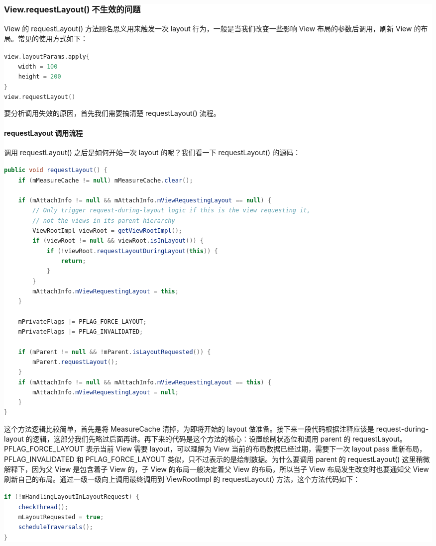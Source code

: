 ### View.requestLayout() 不生效的问题

View 的 requestLayout() 方法顾名思义用来触发一次 layout 行为，一般是当我们改变一些影响 View 布局的参数后调用，刷新 View 的布局。常见的使用方式如下：

``` kotlin
view.layoutParams.apply{
    width = 100
    height = 200
}
view.requestLayout()
```

要分析调用失效的原因，首先我们需要搞清楚 requestLayout() 流程。

#### requestLayout 调用流程

调用 requestLayout() 之后是如何开始一次 layout 的呢？我们看一下 requestLayout() 的源码：

``` java
public void requestLayout() {
    if (mMeasureCache != null) mMeasureCache.clear();

    if (mAttachInfo != null && mAttachInfo.mViewRequestingLayout == null) {
        // Only trigger request-during-layout logic if this is the view requesting it,
        // not the views in its parent hierarchy
        ViewRootImpl viewRoot = getViewRootImpl();
        if (viewRoot != null && viewRoot.isInLayout()) {
            if (!viewRoot.requestLayoutDuringLayout(this)) {
                return;
            }
        }
        mAttachInfo.mViewRequestingLayout = this;
    }

    mPrivateFlags |= PFLAG_FORCE_LAYOUT;
    mPrivateFlags |= PFLAG_INVALIDATED;

    if (mParent != null && !mParent.isLayoutRequested()) {
        mParent.requestLayout();
    }
    if (mAttachInfo != null && mAttachInfo.mViewRequestingLayout == this) {
        mAttachInfo.mViewRequestingLayout = null;
    }
}
```

这个方法逻辑比较简单，首先是将 MeasureCache 清掉，为即将开始的 layout 做准备。接下来一段代码根据注释应该是 request-during-layout 的逻辑，这部分我们先略过后面再讲。再下来的代码是这个方法的核心：设置绘制状态位和调用 parent 的 requestLayout。PFLAG\_FORCE\_LAYOUT 表示当前 View 需要 layout，可以理解为 View 当前的布局数据已经过期，需要下一次 layout pass 重新布局，PFLAG\_INVALIDATED 和 PFLAG\_FORCE\_LAYOUT 类似，只不过表示的是绘制数据。为什么要调用 parent 的 requestLayout() 这里稍微解释下，因为父 View 是包含着子 View 的，子 View 的布局一般决定着父 View 的布局，所以当子 View 布局发生改变时也要通知父 View 刷新自己的布局。通过一级一级向上调用最终调用到 ViewRootImpl 的 requestLayout() 方法，这个方法代码如下：

``` java
if (!mHandlingLayoutInLayoutRequest) {
    checkThread();
    mLayoutRequested = true;
    scheduleTraversals();
}
```

